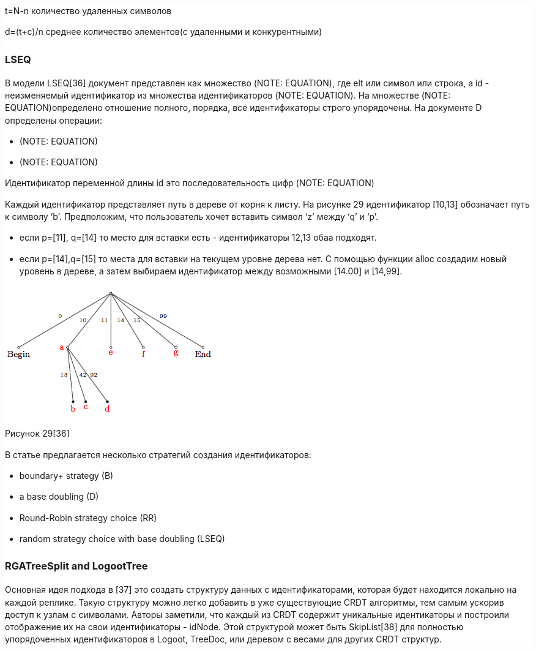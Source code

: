 t=N-n количество удаленных символов

d=(t+c)/n среднее количество элементов(с удаленными и конкурентными)

### LSEQ

В модели LSEQ[36] документ представлен как множество  (NOTE: EQUATION), где elt или символ или строка, а id - неизменяемый идентификатор из множества идентификаторов  (NOTE: EQUATION). На множестве  (NOTE: EQUATION)определено отношение полного, порядка, все идентификаторы строго упорядочены. На документе D определены операции:

*  (NOTE: EQUATION)

*  (NOTE: EQUATION)

Идентификатор переменной длины id это последовательность цифр  (NOTE: EQUATION)

Каждый идентификатор представляет путь в дереве от корня к листу. На рисунке 29 идентификатор [10,13] обозначает путь к символу ‘b’. Предположим, что пользователь хочет вставить символ ‘z’ между ‘q’ и ‘p’.

* если p=[11], q=[14] то место для вставки есть - идентификаторы 12,13 обаа подходят.

* если p=[14],q=[15] то места для вставки на текущем уровне дерева нет. С помощью функции alloc создадим новый уровень в дереве, а затем выбираем идентификатор между возможными [14.00] и [14,99].

![image alt text](/images/crdt-master-degree/image_32.png) 

Рисунок 29[36]

В статье предлагается несколько стратегий создания идентификаторов:

* boundary+ strategy (B)

* a base doubling (D)						

* Round-Robin strategy choice (RR)						

* random strategy choice with base doubling (LSEQ)

### RGATreeSplit and LogootTree

Основная идея подхода в [37] это создать структуру данных с идентификаторами, которая будет находится локально на каждой реплике. Такую структуру можно легко добавить в уже существующие CRDT алгоритмы, тем самым ускорив доступ к узлам с символами. Авторы заметили, что каждый из CRDT содержит уникальные идентикаторы и построили отображение их на свои идентификаторы - idNode. Этой структурой может быть SkipList[38] для полностью упорядоченных идентификаторов в Logoot, TreeDoc, или деревом с весами для других CRDT структур.
